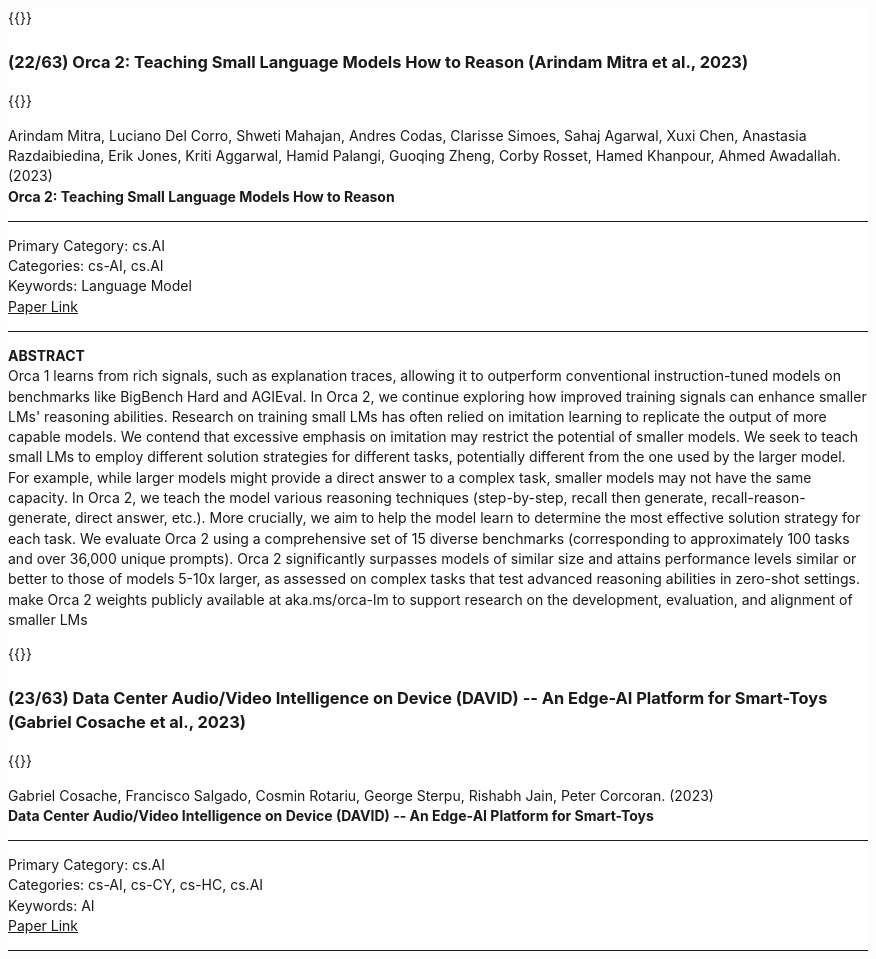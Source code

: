 {{</citation>}}


### (22/63) Orca 2: Teaching Small Language Models How to Reason (Arindam Mitra et al., 2023)

{{<citation>}}

Arindam Mitra, Luciano Del Corro, Shweti Mahajan, Andres Codas, Clarisse Simoes, Sahaj Agarwal, Xuxi Chen, Anastasia Razdaibiedina, Erik Jones, Kriti Aggarwal, Hamid Palangi, Guoqing Zheng, Corby Rosset, Hamed Khanpour, Ahmed Awadallah. (2023)  
**Orca 2: Teaching Small Language Models How to Reason**  

---
Primary Category: cs.AI  
Categories: cs-AI, cs.AI  
Keywords: Language Model  
[Paper Link](http://arxiv.org/abs/2311.11045v2)  

---


**ABSTRACT**  
Orca 1 learns from rich signals, such as explanation traces, allowing it to outperform conventional instruction-tuned models on benchmarks like BigBench Hard and AGIEval. In Orca 2, we continue exploring how improved training signals can enhance smaller LMs' reasoning abilities. Research on training small LMs has often relied on imitation learning to replicate the output of more capable models. We contend that excessive emphasis on imitation may restrict the potential of smaller models. We seek to teach small LMs to employ different solution strategies for different tasks, potentially different from the one used by the larger model. For example, while larger models might provide a direct answer to a complex task, smaller models may not have the same capacity. In Orca 2, we teach the model various reasoning techniques (step-by-step, recall then generate, recall-reason-generate, direct answer, etc.). More crucially, we aim to help the model learn to determine the most effective solution strategy for each task. We evaluate Orca 2 using a comprehensive set of 15 diverse benchmarks (corresponding to approximately 100 tasks and over 36,000 unique prompts). Orca 2 significantly surpasses models of similar size and attains performance levels similar or better to those of models 5-10x larger, as assessed on complex tasks that test advanced reasoning abilities in zero-shot settings. make Orca 2 weights publicly available at aka.ms/orca-lm to support research on the development, evaluation, and alignment of smaller LMs

{{</citation>}}


### (23/63) Data Center Audio/Video Intelligence on Device (DAVID) -- An Edge-AI Platform for Smart-Toys (Gabriel Cosache et al., 2023)

{{<citation>}}

Gabriel Cosache, Francisco Salgado, Cosmin Rotariu, George Sterpu, Rishabh Jain, Peter Corcoran. (2023)  
**Data Center Audio/Video Intelligence on Device (DAVID) -- An Edge-AI Platform for Smart-Toys**  

---
Primary Category: cs.AI  
Categories: cs-AI, cs-CY, cs-HC, cs.AI  
Keywords: AI  
[Paper Link](http://arxiv.org/abs/2311.11030v1)  

---